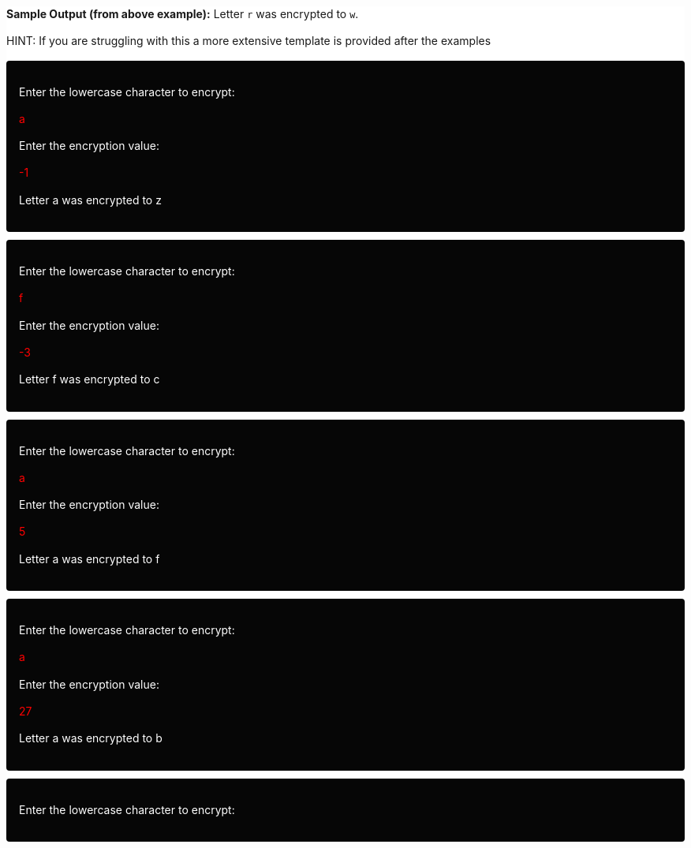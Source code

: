**Sample Output (from above example):**  Letter `r` was encrypted to `w`. 

HINT: If you are struggling with this a more extensive template is provided after the examples

<div markdown="ol" style="margin-bottom: 10px; margin-top: 10px; overflow: hidden; color: #ffffff; background-color:rgb(6, 6, 6); border-color: #bce8f1; padding: 15px; border: 1px solid transparent; border-radius: 4px;">
<p>Enter the lowercase character to encrypt:</p>

<p><span style="color:red">a</span></p>

<p>Enter the encryption value:</p>


<p><span style="color:red">-1</span></p>

<p>Letter a was encrypted to z</p>
</div>

<div markdown="ol" style="margin-bottom: 10px; margin-top: 10px; overflow: hidden; color: #ffffff; background-color:rgb(6, 6, 6); border-color: #bce8f1; padding: 15px; border: 1px solid transparent; border-radius: 4px;">
<p>Enter the lowercase character to encrypt:</p>

<p><span style="color:red">f</span></p>

<p>Enter the encryption value:</p>

<p><span style="color:red">-3</span></p>
<p>Letter f was encrypted to c</p>
</div>

<div markdown="ol" style="margin-bottom: 10px; margin-top: 10px; overflow: hidden; color: #ffffff; background-color:rgb(6, 6, 6); border-color: #bce8f1; padding: 15px; border: 1px solid transparent; border-radius: 4px;">
<p>Enter the lowercase character to encrypt:</p>

<p><span style="color:red">a</span></p>

<p>Enter the encryption value:</p>

<p><span style="color:red">5</span></p>

<p>Letter a was encrypted to f</p>
</div>

<div markdown="ol" style="margin-bottom: 10px; margin-top: 10px; overflow: hidden; color: #ffffff; background-color:rgb(6, 6, 6); border-color: #bce8f1; padding: 15px; border: 1px solid transparent; border-radius: 4px;">
<p>Enter the lowercase character to encrypt:</p>

<p><span style="color:red">a</span></p>

<p>Enter the encryption value:</p>

<p><span style="color:red">27</span></p>

<p>Letter a was encrypted to b</p>
</div>

<div markdown="ol" style="margin-bottom: 10px; margin-top: 10px; overflow: hidden; color: #ffffff; background-color:rgb(6, 6, 6); border-color: #bce8f1; padding: 15px; border: 1px solid transparent; border-radius: 4px;">
<p>Enter the lowercase character to encrypt:</p>
